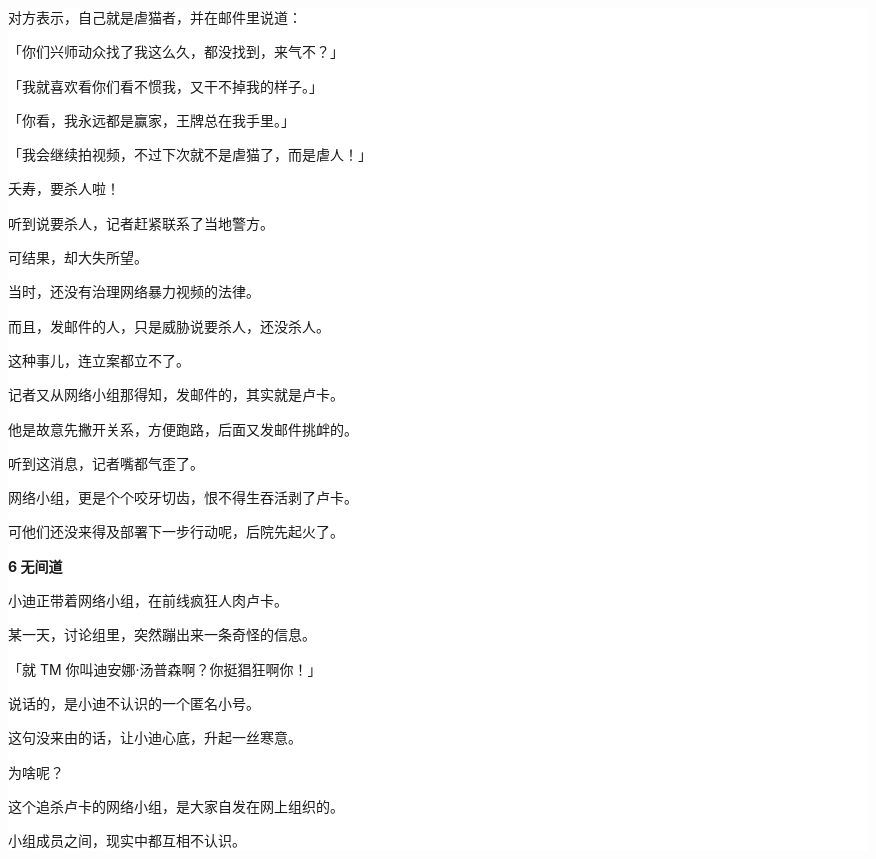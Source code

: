 对方表示，自己就是虐猫者，并在邮件里说道：


「你们兴师动众找了我这么久，都没找到，来气不？」


「我就喜欢看你们看不惯我，又干不掉我的样子。」


「你看，我永远都是赢家，王牌总在我手里。」


「我会继续拍视频，不过下次就不是虐猫了，而是虐人！」


夭寿，要杀人啦！


听到说要杀人，记者赶紧联系了当地警方。


可结果，却大失所望。


当时，还没有治理网络暴力视频的法律。


而且，发邮件的人，只是威胁说要杀人，还没杀人。


这种事儿，连立案都立不了。


记者又从网络小组那得知，发邮件的，其实就是卢卡。


他是故意先撇开关系，方便跑路，后面又发邮件挑衅的。


听到这消息，记者嘴都气歪了。


网络小组，更是个个咬牙切齿，恨不得生吞活剥了卢卡。


可他们还没来得及部署下一步行动呢，后院先起火了。


**6 无间道**


小迪正带着网络小组，在前线疯狂人肉卢卡。


某一天，讨论组里，突然蹦出来一条奇怪的信息。


「就 TM 你叫迪安娜·汤普森啊？你挺猖狂啊你！」


说话的，是小迪不认识的一个匿名小号。


这句没来由的话，让小迪心底，升起一丝寒意。


为啥呢？


这个追杀卢卡的网络小组，是大家自发在网上组织的。


小组成员之间，现实中都互相不认识。
